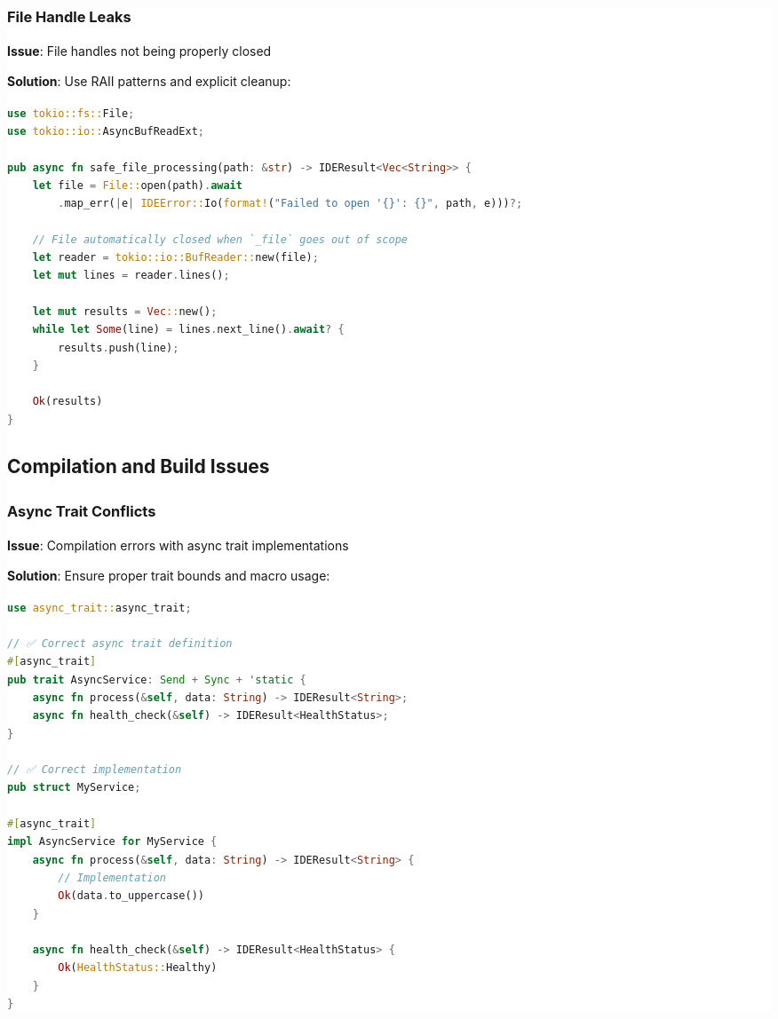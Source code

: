 ### File Handle Leaks

**Issue**: File handles not being properly closed

**Solution**: Use RAII patterns and explicit cleanup:

```rust
use tokio::fs::File;
use tokio::io::AsyncBufReadExt;

pub async fn safe_file_processing(path: &str) -> IDEResult<Vec<String>> {
    let file = File::open(path).await
        .map_err(|e| IDEError::Io(format!("Failed to open '{}': {}", path, e)))?;

    // File automatically closed when `_file` goes out of scope
    let reader = tokio::io::BufReader::new(file);
    let mut lines = reader.lines();

    let mut results = Vec::new();
    while let Some(line) = lines.next_line().await? {
        results.push(line);
    }

    Ok(results)
}
```

## Compilation and Build Issues

### Async Trait Conflicts

**Issue**: Compilation errors with async trait implementations

**Solution**: Ensure proper trait bounds and macro usage:

```rust
use async_trait::async_trait;

// ✅ Correct async trait definition
#[async_trait]
pub trait AsyncService: Send + Sync + 'static {
    async fn process(&self, data: String) -> IDEResult<String>;
    async fn health_check(&self) -> IDEResult<HealthStatus>;
}

// ✅ Correct implementation
pub struct MyService;

#[async_trait]
impl AsyncService for MyService {
    async fn process(&self, data: String) -> IDEResult<String> {
        // Implementation
        Ok(data.to_uppercase())
    }

    async fn health_check(&self) -> IDEResult<HealthStatus> {
        Ok(HealthStatus::Healthy)
    }
}
```
